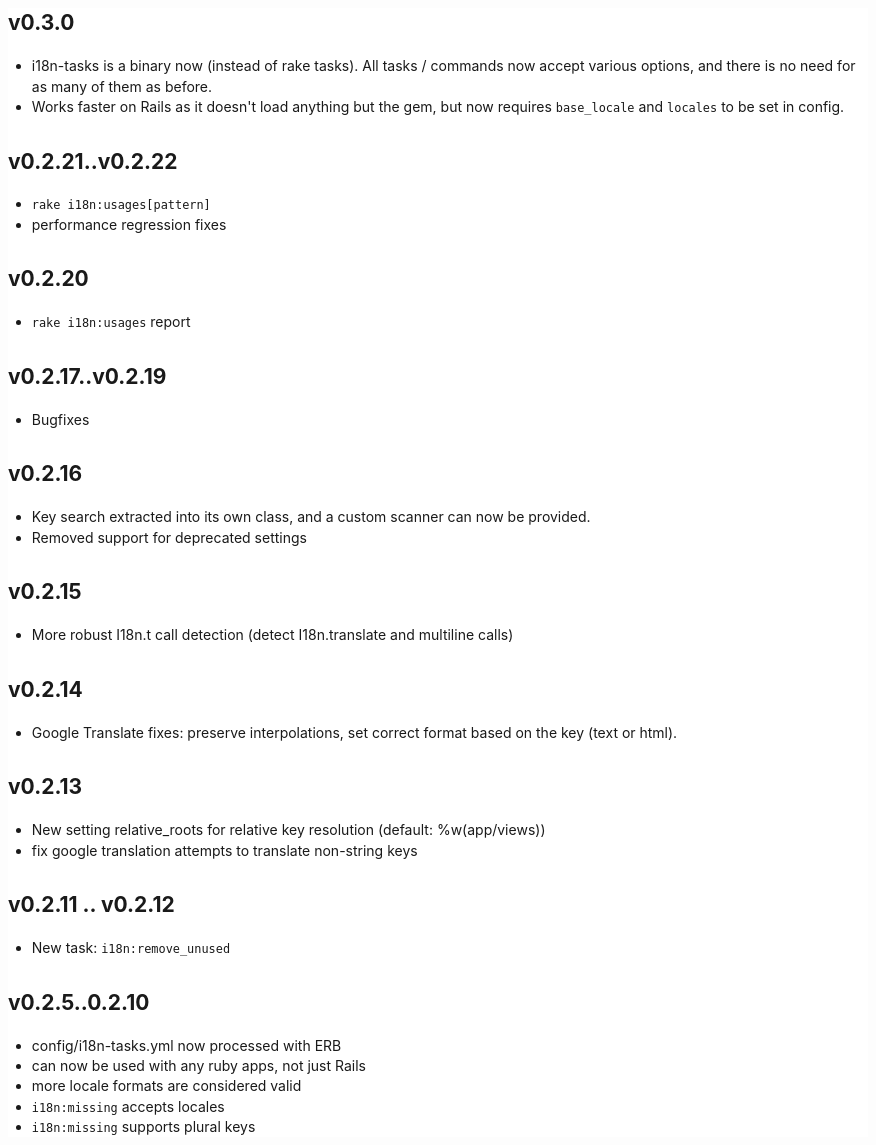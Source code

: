 ## v0.3.0

* i18n-tasks is a binary now (instead of rake tasks). All tasks / commands now accept various options, and there is no need for as many of them as before.
* Works faster on Rails as it doesn't load anything but the gem, but now requires `base_locale` and `locales` to be set in config.

## v0.2.21..v0.2.22

* `rake i18n:usages[pattern]`
* performance regression fixes

## v0.2.20

* `rake i18n:usages` report

## v0.2.17..v0.2.19

* Bugfixes

## v0.2.16

* Key search extracted into its own class, and a custom scanner can now be provided.
* Removed support for deprecated settings

## v0.2.15

* More robust I18n.t call detection (detect I18n.translate and multiline calls)

## v0.2.14

* Google Translate fixes: preserve interpolations, set correct format based on the key (text or html).

## v0.2.13

* New setting relative_roots for relative key resolution (default: %w(app/views))
* fix google translation attempts to translate non-string keys

## v0.2.11 .. v0.2.12

* New task: `i18n:remove_unused`

## v0.2.5..0.2.10

* config/i18n-tasks.yml now processed with ERB
* can now be used with any ruby apps, not just Rails
* more locale formats are considered valid
* `i18n:missing` accepts locales
* `i18n:missing` supports plural keys
